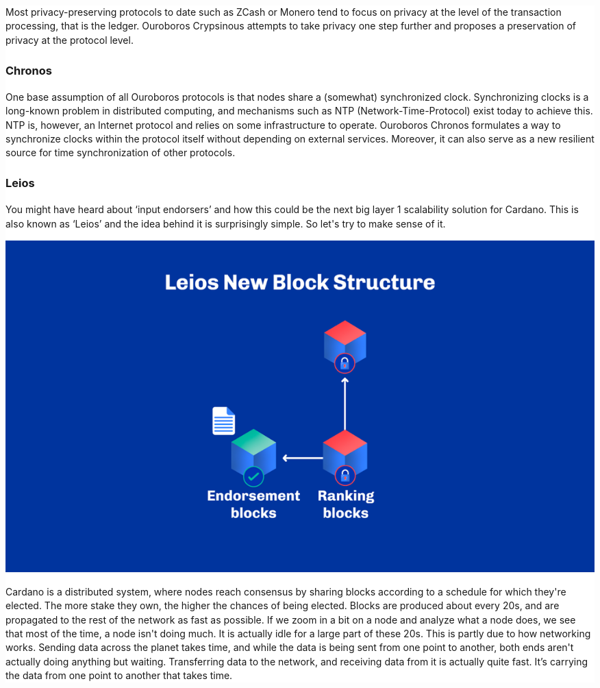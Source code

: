 Most privacy-preserving protocols to date such as ZCash or Monero tend to focus on privacy at the level of the transaction processing, that is the ledger. Ouroboros Crypsinous attempts to take privacy one step further and proposes a preservation of privacy at the protocol level.

### Chronos
One base assumption of all Ouroboros protocols is that nodes share a (somewhat) synchronized clock. Synchronizing clocks is a long-known problem in distributed computing, and mechanisms such as NTP (Network-Time-Protocol) exist today to achieve this. NTP is, however, an Internet protocol and relies on some infrastructure to operate. Ouroboros Chronos formulates a way to synchronize clocks within the protocol itself without depending on external services. Moreover, it can also serve as a new resilient source for time synchronization of other protocols.

### Leios
You might have heard about ‘input endorsers’ and how this could be the next big layer 1 scalability solution for Cardano. This is also known as ‘Leios’ and the idea behind it is surprisingly simple. So let's try to make sense of it.

![alt text](https://github.com/cardano-foundation/cardano-academy/blob/main/CBCA/Diagrams/3.3.9.png)

Cardano is a distributed system, where nodes reach consensus by sharing blocks according to a schedule for which they're elected. The more stake they own, the higher the chances of being elected. Blocks are produced about every 20s, and are propagated to the rest of the network as fast as possible. If we zoom in a bit on a node and analyze what a node does, we see that most of the time, a node isn't doing much. It is actually idle for a large part of these 20s. This is partly due to how networking works. Sending data across the planet takes time, and while the data is being sent from one point to another, both ends aren't actually doing anything but waiting.  Transferring data to the network, and receiving data from it is actually quite fast. It’s carrying the data from one point to another that takes time.
